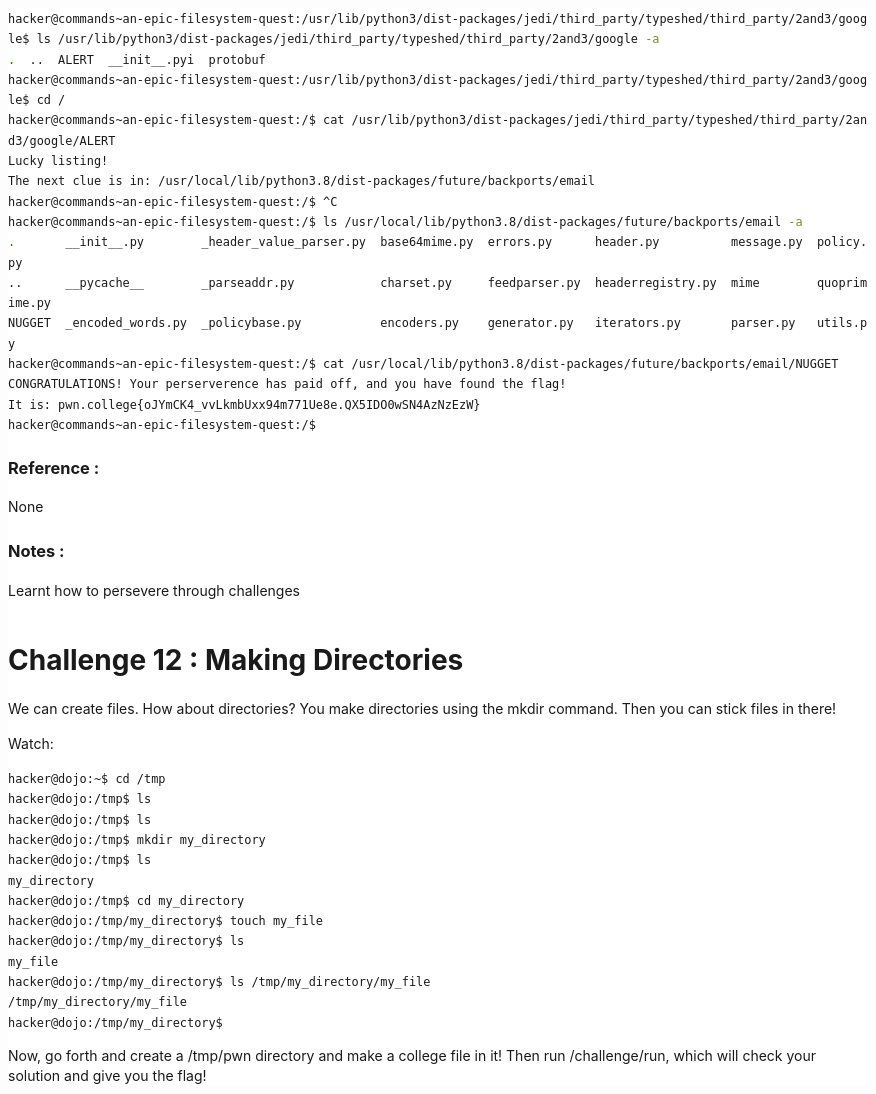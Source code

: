 ```sh
hacker@commands~an-epic-filesystem-quest:/usr/lib/python3/dist-packages/jedi/third_party/typeshed/third_party/2and3/google$ ls /usr/lib/python3/dist-packages/jedi/third_party/typeshed/third_party/2and3/google -a
.  ..  ALERT  __init__.pyi  protobuf
hacker@commands~an-epic-filesystem-quest:/usr/lib/python3/dist-packages/jedi/third_party/typeshed/third_party/2and3/google$ cd /
hacker@commands~an-epic-filesystem-quest:/$ cat /usr/lib/python3/dist-packages/jedi/third_party/typeshed/third_party/2and3/google/ALERT
Lucky listing!
The next clue is in: /usr/local/lib/python3.8/dist-packages/future/backports/email
hacker@commands~an-epic-filesystem-quest:/$ ^C
hacker@commands~an-epic-filesystem-quest:/$ ls /usr/local/lib/python3.8/dist-packages/future/backports/email -a
.       __init__.py        _header_value_parser.py  base64mime.py  errors.py      header.py          message.py  policy.py
..      __pycache__        _parseaddr.py            charset.py     feedparser.py  headerregistry.py  mime        quoprimime.py
NUGGET  _encoded_words.py  _policybase.py           encoders.py    generator.py   iterators.py       parser.py   utils.py
hacker@commands~an-epic-filesystem-quest:/$ cat /usr/local/lib/python3.8/dist-packages/future/backports/email/NUGGET
CONGRATULATIONS! Your perserverence has paid off, and you have found the flag!
It is: pwn.college{oJYmCK4_vvLkmbUxx94m771Ue8e.QX5IDO0wSN4AzNzEzW}
hacker@commands~an-epic-filesystem-quest:/$
```

### Reference : 
None

### Notes : 
Learnt how to persevere through challenges


# Challenge 12 : Making Directories

We can create files. How about directories? You make directories using the mkdir command. Then you can stick files in there!

Watch:
```sh
hacker@dojo:~$ cd /tmp
hacker@dojo:/tmp$ ls
hacker@dojo:/tmp$ ls
hacker@dojo:/tmp$ mkdir my_directory
hacker@dojo:/tmp$ ls
my_directory
hacker@dojo:/tmp$ cd my_directory
hacker@dojo:/tmp/my_directory$ touch my_file
hacker@dojo:/tmp/my_directory$ ls
my_file
hacker@dojo:/tmp/my_directory$ ls /tmp/my_directory/my_file
/tmp/my_directory/my_file
hacker@dojo:/tmp/my_directory$
```
Now, go forth and create a /tmp/pwn directory and make a college file in it! Then run /challenge/run, which will check your solution and give you the flag!
